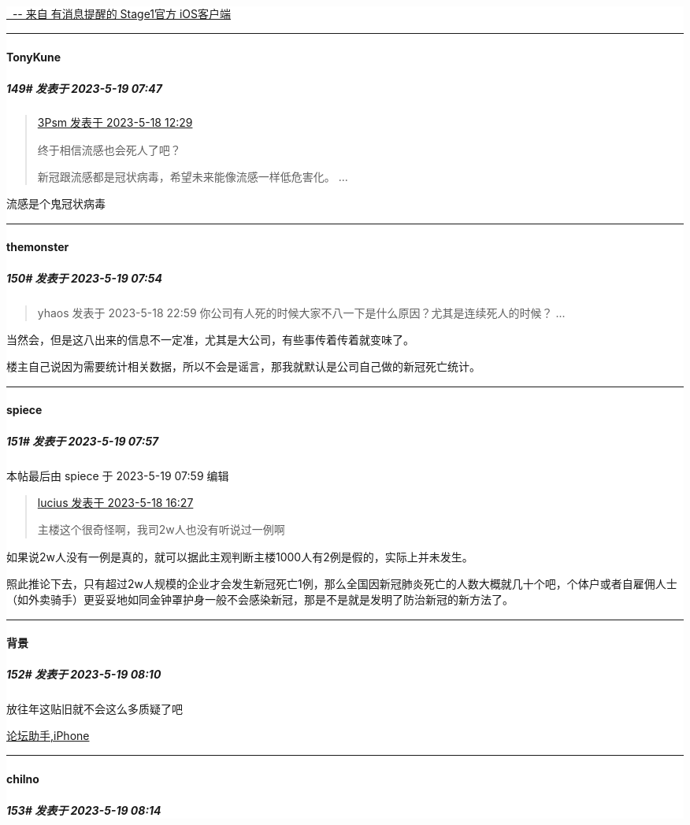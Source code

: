 [  -- 来自 有消息提醒的 Stage1官方 iOS客户端](https://itunes.apple.com/fi/app/saraba1st/id1221237470?mt=8)

*****

####  TonyKune  
##### 149#       发表于 2023-5-19 07:47

<blockquote><a href="httphttps://bbs.saraba1st.com/2b/forum.php?mod=redirect&amp;goto=findpost&amp;pid=60888679&amp;ptid=2134789" target="_blank">3Psm 发表于 2023-5-18 12:29</a>

终于相信流感也会死人了吧？

新冠跟流感都是冠状病毒，希望未来能像流感一样低危害化。 ...</blockquote>
流感是个鬼冠状病毒


*****

####  themonster  
##### 150#       发表于 2023-5-19 07:54

<blockquote>yhaos 发表于 2023-5-18 22:59
你公司有人死的时候大家不八一下是什么原因？尤其是连续死人的时候？ ...</blockquote>
当然会，但是这八出来的信息不一定准，尤其是大公司，有些事传着传着就变味了。

楼主自己说因为需要统计相关数据，所以不会是谣言，那我就默认是公司自己做的新冠死亡统计。


*****

####  spiece  
##### 151#       发表于 2023-5-19 07:57

 本帖最后由 spiece 于 2023-5-19 07:59 编辑 
<blockquote><a href="httphttps://bbs.saraba1st.com/2b/forum.php?mod=redirect&amp;goto=findpost&amp;pid=60891757&amp;ptid=2134789" target="_blank">lucius 发表于 2023-5-18 16:27</a>

主楼这个很奇怪啊，我司2w人也没有听说过一例啊</blockquote>
如果说2w人没有一例是真的，就可以据此主观判断主楼1000人有2例是假的，实际上并未发生。

照此推论下去，只有超过2w人规模的企业才会发生新冠死亡1例，那么全国因新冠肺炎死亡的人数大概就几十个吧，个体户或者自雇佣人士（如外卖骑手）更妥妥地如同金钟罩护身一般不会感染新冠，那是不是就是发明了防治新冠的新方法了。


*****

####  背景  
##### 152#       发表于 2023-5-19 08:10

放往年这贴旧就不会这么多质疑了吧

[论坛助手,iPhone](https://bbs.saraba1st.com/2b/forum.php?mod=viewthread&amp;tid=2029836)


*****

####  chilno  
##### 153#       发表于 2023-5-19 08:14
